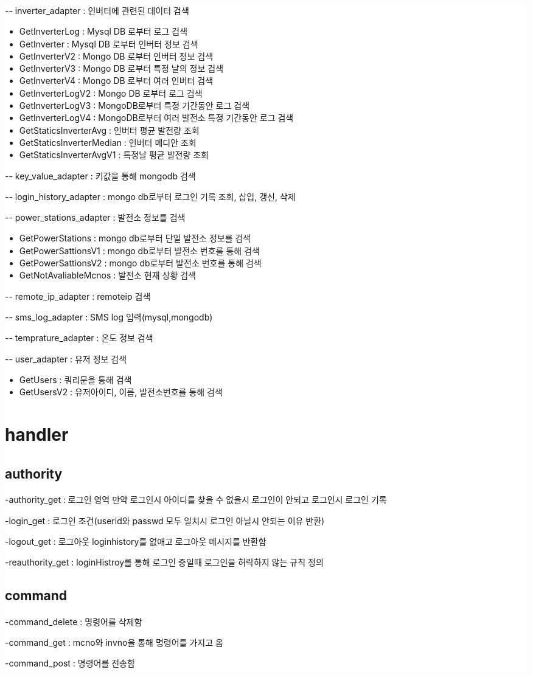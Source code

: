 -- inverter_adapter : 인버터에 관련된 데이터 검색

- GetInverterLog : Mysql DB 로부터 로그 검색
- GetInverter : Mysql DB 로부터 인버터 정보 검색
- GetInverterV2 : Mongo DB 로부터 인버터 정보 검색
- GetInverterV3 : Mongo DB 로부터 특정 날의 정보 검색
- GetInverterV4 : Mongo DB 로부터 여러 인버터 검색
- GetInverterLogV2 : Mongo DB 로부터 로그 검색 
- GetInverterLogV3 : MongoDB로부터 특정 기간동안 로그 검색
- GetInverterLogV4 : MongoDB로부터 여러 발전소 특정 기간동안 로그 검색
- GetStaticsInverterAvg : 인버터 평균 발전량 조회
- GetStaticsInverterMedian : 인버터 메디안 조회
- GetStaticsInverterAvgV1 : 특정날 평균 발전량 조회

-- key_value_adapter : 키값을 통해 mongodb 검색

-- login_history_adapter : mongo db로부터 로그인 기록 조회, 삽입, 갱신, 삭제

-- power_stations_adapter : 발전소 정보를 검색

- GetPowerStations : mongo db로부터 단일 발전소 정보를 검색
- GetPowerSattionsV1 : mongo db로부터 발전소 번호를 통해 검색
- GetPowerSattionsV2 : mongo db로부터 발전소 번호를 통해 검색
- GetNotAvaliableMcnos : 발전소 현재 상황 검색

-- remote_ip_adapter : remoteip 검색

-- sms_log_adapter : SMS log 입력(mysql,mongodb)

-- temprature_adapter : 온도 정보 검색

-- user_adapter : 유저 정보 검색

- GetUsers : 쿼리문을 통해 검색
- GetUsersV2 : 유저아이디, 이름, 발전소번호를 통해 검색



# handler

## authority

-authority_get : 로그인 영역 만약 로그인시 아이디를 찾을 수 없을시 로그인이 안되고 로그인시 로그인 기록

-login_get : 로그인 조건(userid와 passwd 모두 일치시 로그인 아닐시 안되는 이유 반환)

-logout_get : 로그아웃 loginhistory를 없애고 로그아웃 메시지를 반환함

-reauthority_get : loginHistroy를 통해 로그인 중일때 로그인을 허락하지 않는 규칙 정의 


## command

-command_delete : 명령어를 삭제함

-command_get : mcno와 invno을 통해 명령어를 가지고 옴

-command_post : 명령어를 전송함
